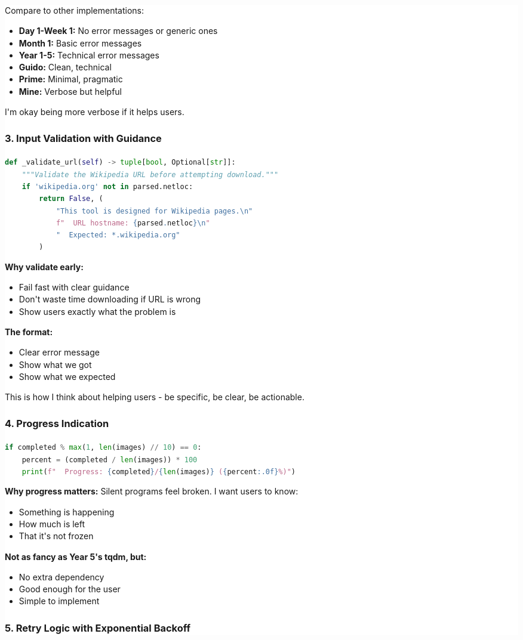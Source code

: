 Compare to other implementations:
- **Day 1-Week 1:** No error messages or generic ones
- **Month 1:** Basic error messages
- **Year 1-5:** Technical error messages
- **Guido:** Clean, technical
- **Prime:** Minimal, pragmatic
- **Mine:** Verbose but helpful

I'm okay being more verbose if it helps users.

### 3. Input Validation with Guidance

```python
def _validate_url(self) -> tuple[bool, Optional[str]]:
    """Validate the Wikipedia URL before attempting download."""
    if 'wikipedia.org' not in parsed.netloc:
        return False, (
            "This tool is designed for Wikipedia pages.\n"
            f"  URL hostname: {parsed.netloc}\n"
            "  Expected: *.wikipedia.org"
        )
```

**Why validate early:**
- Fail fast with clear guidance
- Don't waste time downloading if URL is wrong
- Show users exactly what the problem is

**The format:**
- Clear error message
- Show what we got
- Show what we expected

This is how I think about helping users - be specific, be clear, be actionable.

### 4. Progress Indication

```python
if completed % max(1, len(images) // 10) == 0:
    percent = (completed / len(images)) * 100
    print(f"  Progress: {completed}/{len(images)} ({percent:.0f}%)")
```

**Why progress matters:**
Silent programs feel broken. I want users to know:
- Something is happening
- How much is left
- That it's not frozen

**Not as fancy as Year 5's tqdm, but:**
- No extra dependency
- Good enough for the user
- Simple to implement

### 5. Retry Logic with Exponential Backoff
